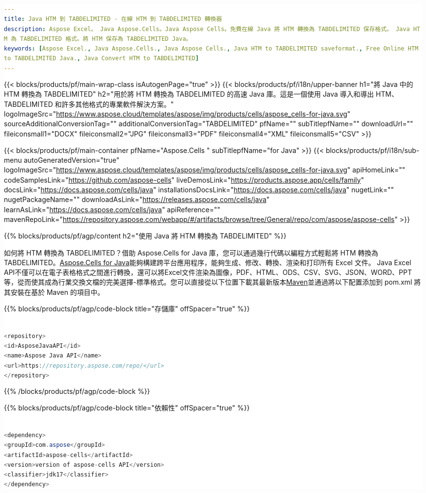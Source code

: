 ```yaml
---
title: Java HTM 到 TABDELIMITED - 在線 HTM 到 TABDELIMITED 轉換器
description: Aspose Excel。 Java Aspose.Cells。Java Aspose Cells。免費在線 Java 將 HTM 轉換為 TABDELIMITED 保存格式。 Java HTM 為 TABDELIMITED 格式。將 HTM 保存為 TABDELIMITED Java。
keywords: [Aspose Excel., Java Aspose.Cells., Java Aspose Cells., Java HTM to TABDELIMITED saveformat., Free Online HTM to TABDELIMITED Java., Java Convert HTM to TABDELIMITED]
---
```

{{< blocks/products/pf/main-wrap-class isAutogenPage="true" >}}
{{< blocks/products/pf/i18n/upper-banner h1="將 Java 中的 HTM 轉換為 TABDELIMITED" h2="用於將 HTM 轉換為 TABDELIMITED 的高速 Java 庫。這是一個使用 Java 導入和導出 HTM、TABDELIMITED 和許多其他格式的專業軟件解決方案。" logoImageSrc="https://www.aspose.cloud/templates/aspose/img/products/cells/aspose_cells-for-java.svg" sourceAdditionalConversionTag="" additionalConversionTag="TABDELIMITED" pfName="" subTitlepfName="" downloadUrl="" fileiconsmall1="DOCX" fileiconsmall2="JPG" fileiconsmall3="PDF" fileiconsmall4="XML" fileiconsmall5="CSV" >}}

{{< blocks/products/pf/main-container pfName="Aspose.Cells " subTitlepfName="for Java" >}}
{{< blocks/products/pf/i18n/sub-menu autoGeneratedVersion="true" logoImageSrc="https://www.aspose.cloud/templates/aspose/img/products/cells/aspose_cells-for-java.svg" apiHomeLink="" codeSamplesLink="https://github.com/aspose-cells" liveDemosLink="https://products.aspose.app/cells/family" docsLink="https://docs.aspose.com/cells/java" installationsDocsLink="https://docs.aspose.com/cells/java" nugetLink="" nugetPackageName="" downloadAsLink="https://releases.aspose.com/cells/java" learnAsLink="https://docs.aspose.com/cells/java" apiReference="" mavenRepoLink="https://repository.aspose.com/webapp/#/artifacts/browse/tree/General/repo/com/aspose/aspose-cells" >}}


{{% blocks/products/pf/agp/content h2="使用 Java 將 HTM 轉換為 TABDELIMITED" %}}

如何將 HTM 轉換為 TABDELIMITED？借助 Aspose.Cells for Java 庫，您可以通過幾行代碼以編程方式輕鬆將 HTM 轉換為 TABDELIMITED。[Aspose.Cells for Java](https://products.aspose.com/cells/java)能夠構建跨平台應用程序，能夠生成、修改、轉換、渲染和打印所有 Excel 文件。 Java Excel API不僅可以在電子表格格式之間進行轉換，還可以將Excel文件渲染為圖像，PDF、HTML、ODS、CSV、SVG、JSON、WORD、PPT等，從而使其成為行業交換文檔的完美選擇-標準格式。您可以直接從以下位置下載其最新版本[Maven](https://repository.aspose.com/webapp/#/artifacts/browse/tree/General/repo/com/aspose/aspose-cells)並通過將以下配置添加到 pom.xml 將其安裝在基於 Maven 的項目中。

{{% blocks/products/pf/agp/code-block title="存儲庫" offSpacer="true" %}}

```cs

<repository>
<id>AsposeJavaAPI</id>
<name>Aspose Java API</name>
<url>https://repository.aspose.com/repo/</url>
</repository>

```

{{% /blocks/products/pf/agp/code-block %}}

{{% blocks/products/pf/agp/code-block title="依賴性" offSpacer="true" %}}

```cs

<dependency>
<groupId>com.aspose</groupId>
<artifactId>aspose-cells</artifactId>
<version>version of aspose-cells API</version>
<classifier>jdk17</classifier>
</dependency>

```
